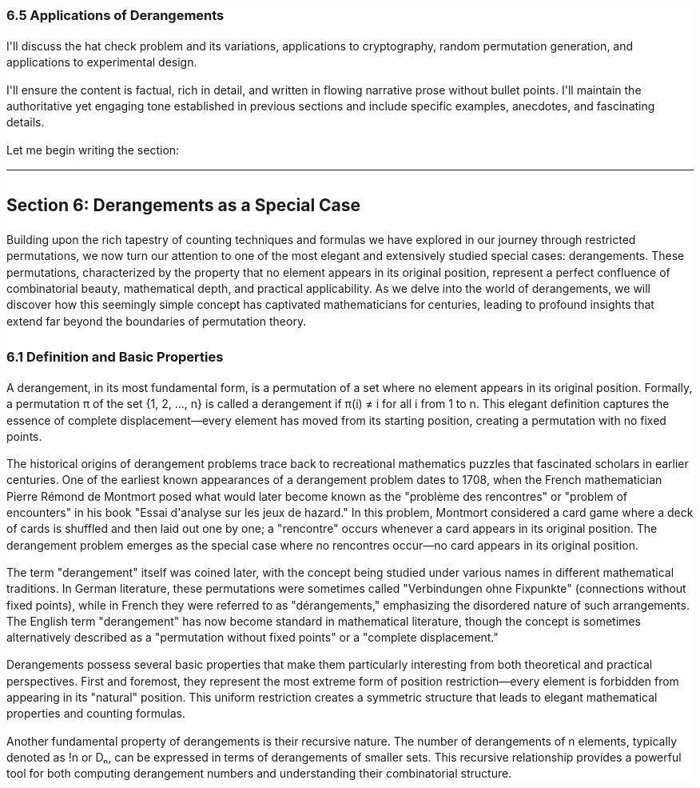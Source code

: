### 6.5 Applications of Derangements
I'll discuss the hat check problem and its variations, applications to cryptography, random permutation generation, and applications to experimental design.

I'll ensure the content is factual, rich in detail, and written in flowing narrative prose without bullet points. I'll maintain the authoritative yet engaging tone established in previous sections and include specific examples, anecdotes, and fascinating details.

Let me begin writing the section:

---

## Section 6: Derangements as a Special Case

Building upon the rich tapestry of counting techniques and formulas we have explored in our journey through restricted permutations, we now turn our attention to one of the most elegant and extensively studied special cases: derangements. These permutations, characterized by the property that no element appears in its original position, represent a perfect confluence of combinatorial beauty, mathematical depth, and practical applicability. As we delve into the world of derangements, we will discover how this seemingly simple concept has captivated mathematicians for centuries, leading to profound insights that extend far beyond the boundaries of permutation theory.

### 6.1 Definition and Basic Properties

A derangement, in its most fundamental form, is a permutation of a set where no element appears in its original position. Formally, a permutation π of the set {1, 2, ..., n} is called a derangement if π(i) ≠ i for all i from 1 to n. This elegant definition captures the essence of complete displacement—every element has moved from its starting position, creating a permutation with no fixed points.

The historical origins of derangement problems trace back to recreational mathematics puzzles that fascinated scholars in earlier centuries. One of the earliest known appearances of a derangement problem dates to 1708, when the French mathematician Pierre Rémond de Montmort posed what would later become known as the "problème des rencontres" or "problem of encounters" in his book "Essai d'analyse sur les jeux de hazard." In this problem, Montmort considered a card game where a deck of cards is shuffled and then laid out one by one; a "rencontre" occurs whenever a card appears in its original position. The derangement problem emerges as the special case where no rencontres occur—no card appears in its original position.

The term "derangement" itself was coined later, with the concept being studied under various names in different mathematical traditions. In German literature, these permutations were sometimes called "Verbindungen ohne Fixpunkte" (connections without fixed points), while in French they were referred to as "dérangements," emphasizing the disordered nature of such arrangements. The English term "derangement" has now become standard in mathematical literature, though the concept is sometimes alternatively described as a "permutation without fixed points" or a "complete displacement."

Derangements possess several basic properties that make them particularly interesting from both theoretical and practical perspectives. First and foremost, they represent the most extreme form of position restriction—every element is forbidden from appearing in its "natural" position. This uniform restriction creates a symmetric structure that leads to elegant mathematical properties and counting formulas.

Another fundamental property of derangements is their recursive nature. The number of derangements of n elements, typically denoted as !n or Dₙ, can be expressed in terms of derangements of smaller sets. This recursive relationship provides a powerful tool for both computing derangement numbers and understanding their combinatorial structure.
